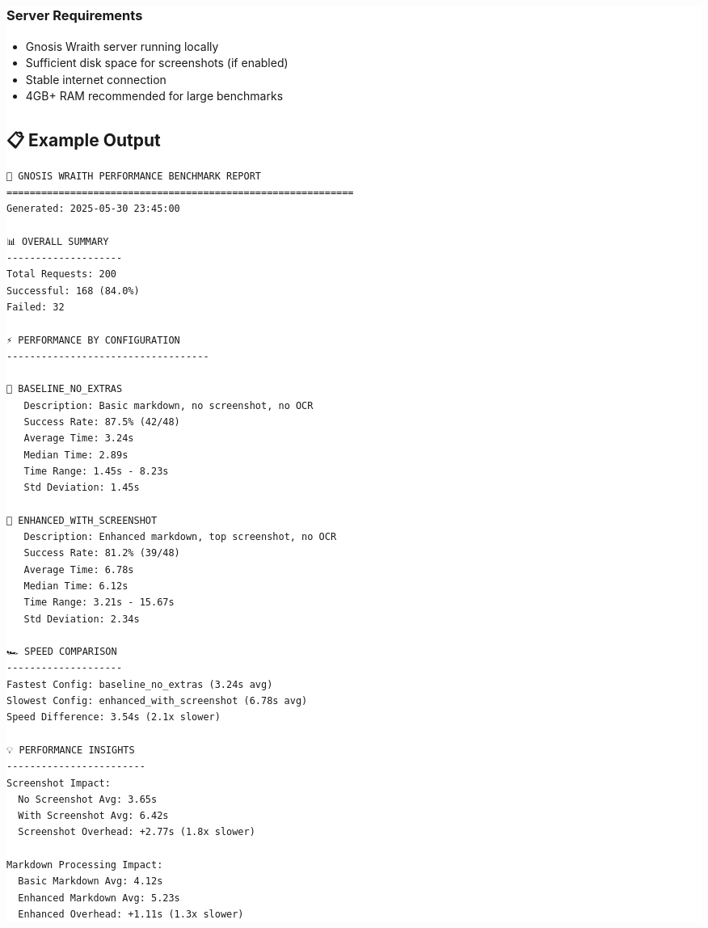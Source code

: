 ### Server Requirements
- Gnosis Wraith server running locally
- Sufficient disk space for screenshots (if enabled)
- Stable internet connection
- 4GB+ RAM recommended for large benchmarks

## 📋 Example Output

```
🚀 GNOSIS WRAITH PERFORMANCE BENCHMARK REPORT
============================================================
Generated: 2025-05-30 23:45:00

📊 OVERALL SUMMARY
--------------------
Total Requests: 200
Successful: 168 (84.0%)
Failed: 32

⚡ PERFORMANCE BY CONFIGURATION
-----------------------------------

🔧 BASELINE_NO_EXTRAS
   Description: Basic markdown, no screenshot, no OCR
   Success Rate: 87.5% (42/48)
   Average Time: 3.24s
   Median Time: 2.89s
   Time Range: 1.45s - 8.23s
   Std Deviation: 1.45s

🔧 ENHANCED_WITH_SCREENSHOT  
   Description: Enhanced markdown, top screenshot, no OCR
   Success Rate: 81.2% (39/48)
   Average Time: 6.78s
   Median Time: 6.12s
   Time Range: 3.21s - 15.67s
   Std Deviation: 2.34s

🏎️ SPEED COMPARISON
--------------------
Fastest Config: baseline_no_extras (3.24s avg)
Slowest Config: enhanced_with_screenshot (6.78s avg)  
Speed Difference: 3.54s (2.1x slower)

💡 PERFORMANCE INSIGHTS
------------------------
Screenshot Impact:
  No Screenshot Avg: 3.65s
  With Screenshot Avg: 6.42s
  Screenshot Overhead: +2.77s (1.8x slower)

Markdown Processing Impact:
  Basic Markdown Avg: 4.12s
  Enhanced Markdown Avg: 5.23s
  Enhanced Overhead: +1.11s (1.3x slower)
```
